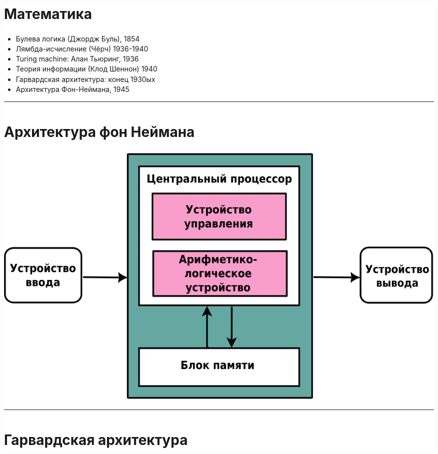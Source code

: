 
# Математика

* Булева логика (Джордж Буль), 1854
* Лямбда-исчисление (Чёрч) 1936-1940
* Turing machine: Алан Тьюринг, 1936
* Теория информации (Клод Шеннон) 1940
* Гарвардская архитектура: конец 1930ых
* Архитектура Фон-Неймана, 1945


--- 

# Архитектура фон Неймана

![](img/arch.png)

---

# Гарвардская архитектура
